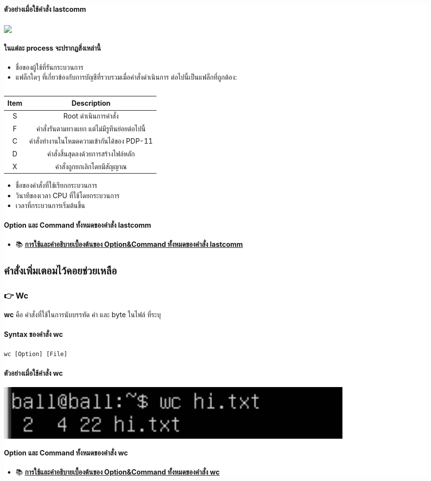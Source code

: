 
#### ตัวอย่างเมื่อใช้คำสั่ง lastcomm
<div>
  <img align="center" width="80%" src="image/lastcomm.png">
</div>

#### ในแต่ละ process จะปรากฏสิ่งเหล่านี้
- ชื่อของผู้ใช้ที่รันกระบวนการ
- แฟล็กใดๆ ที่เกี่ยวข้องกับการบัญชีที่รวบรวมเมื่อคำสั่งดำเนินการ ต่อไปนี้เป็นแฟล็กที่ถูกต้อง:
<div style="width: 100%; margin: auto;">
<table style="width: 100%; border-collapse: collapse;">
	
| Item | Description |
| :---------------:  | :---------------------: |
|  S   | Root ดำเนินการคำสั่ง |
|  F   | คำสั่งรันตามทางแยก แต่ไม่มีรูทีนย่อยต่อไปนี้ |
|  C   | คำสั่งทำงานในโหมดความเข้ากันได้ของ PDP-11 |
|  D   | คำสั่งสิ้นสุดลงด้วยการสร้างไฟล์หลัก |
|  X   | คำสั่งถูกยกเลิกโดยมีสัญญาณ |
</table>
</div>

- ชื่อของคำสั่งที่ใช้เรียกกระบวนการ
- วินาทีของเวลา CPU ที่ใช้โดยกระบวนการ
- เวลาที่กระบวนการเริ่มต้นขึ้น

#### Option และ Command ทั้งหมดของคำสั่ง lastcomm
- 📚 [**การใช้และคำอธิบายเบื้องต้นของ Option&Command ทั้งหมดของคำสั่ง lastcomm**](https://github.com/Jxwgame/Monitoring-and-Logging-Tools-Sec-2/blob/main/Chapter%202/Op%26Com_Lastcomm/Readme.md)

## คำสั่งเพิ่มเตอมไว้คอยช่วยเหลือ
### 👉 Wc
**wc**  คือ คำสั่งที่ใช้ในการนับบรรทัด คำ และ byte ในไฟล์ ที่ระบุ

#### Syntax ของคำสั่ง wc
	wc [Option] [File]

#### ตัวอย่างเมื่อใช้คำสั่ง wc
<div>
  <img align="center" width="80%" src="image/wc.png">
</div>

#### Option และ Command ทั้งหมดของคำสั่ง wc
- 📚 [**การใช้และคำอธิบายเบื้องต้นของ Option&Command ทั้งหมดของคำสั่ง wc**](https://github.com/Jxwgame/Monitoring-and-Logging-Tools-Sec-2/blob/main/Chapter%202/Op%26Com_wc/Readme.md)
  